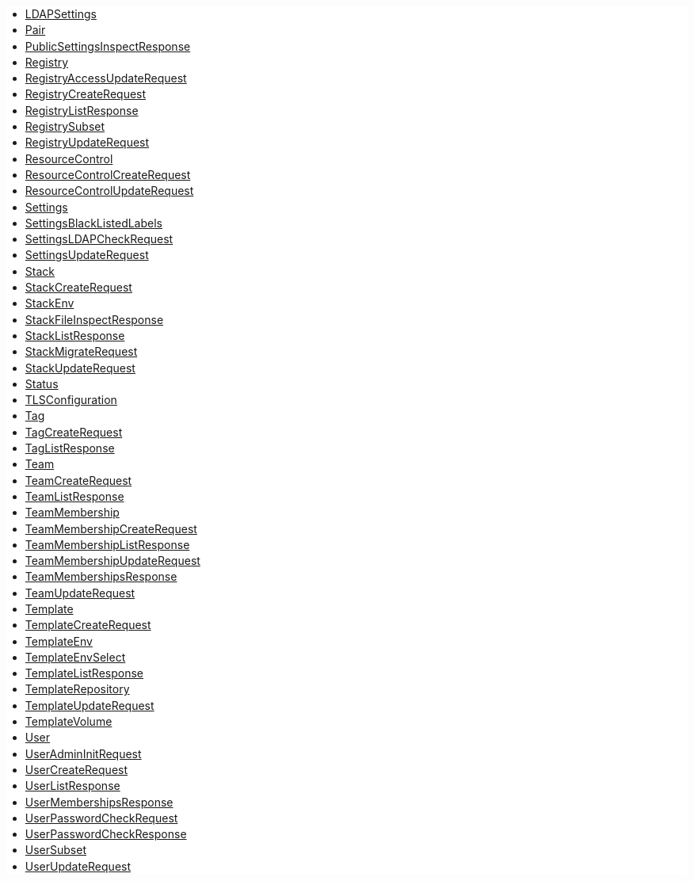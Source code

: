  - [LDAPSettings](docs/LDAPSettings.md)
 - [Pair](docs/Pair.md)
 - [PublicSettingsInspectResponse](docs/PublicSettingsInspectResponse.md)
 - [Registry](docs/Registry.md)
 - [RegistryAccessUpdateRequest](docs/RegistryAccessUpdateRequest.md)
 - [RegistryCreateRequest](docs/RegistryCreateRequest.md)
 - [RegistryListResponse](docs/RegistryListResponse.md)
 - [RegistrySubset](docs/RegistrySubset.md)
 - [RegistryUpdateRequest](docs/RegistryUpdateRequest.md)
 - [ResourceControl](docs/ResourceControl.md)
 - [ResourceControlCreateRequest](docs/ResourceControlCreateRequest.md)
 - [ResourceControlUpdateRequest](docs/ResourceControlUpdateRequest.md)
 - [Settings](docs/Settings.md)
 - [SettingsBlackListedLabels](docs/SettingsBlackListedLabels.md)
 - [SettingsLDAPCheckRequest](docs/SettingsLDAPCheckRequest.md)
 - [SettingsUpdateRequest](docs/SettingsUpdateRequest.md)
 - [Stack](docs/Stack.md)
 - [StackCreateRequest](docs/StackCreateRequest.md)
 - [StackEnv](docs/StackEnv.md)
 - [StackFileInspectResponse](docs/StackFileInspectResponse.md)
 - [StackListResponse](docs/StackListResponse.md)
 - [StackMigrateRequest](docs/StackMigrateRequest.md)
 - [StackUpdateRequest](docs/StackUpdateRequest.md)
 - [Status](docs/Status.md)
 - [TLSConfiguration](docs/TLSConfiguration.md)
 - [Tag](docs/Tag.md)
 - [TagCreateRequest](docs/TagCreateRequest.md)
 - [TagListResponse](docs/TagListResponse.md)
 - [Team](docs/Team.md)
 - [TeamCreateRequest](docs/TeamCreateRequest.md)
 - [TeamListResponse](docs/TeamListResponse.md)
 - [TeamMembership](docs/TeamMembership.md)
 - [TeamMembershipCreateRequest](docs/TeamMembershipCreateRequest.md)
 - [TeamMembershipListResponse](docs/TeamMembershipListResponse.md)
 - [TeamMembershipUpdateRequest](docs/TeamMembershipUpdateRequest.md)
 - [TeamMembershipsResponse](docs/TeamMembershipsResponse.md)
 - [TeamUpdateRequest](docs/TeamUpdateRequest.md)
 - [Template](docs/Template.md)
 - [TemplateCreateRequest](docs/TemplateCreateRequest.md)
 - [TemplateEnv](docs/TemplateEnv.md)
 - [TemplateEnvSelect](docs/TemplateEnvSelect.md)
 - [TemplateListResponse](docs/TemplateListResponse.md)
 - [TemplateRepository](docs/TemplateRepository.md)
 - [TemplateUpdateRequest](docs/TemplateUpdateRequest.md)
 - [TemplateVolume](docs/TemplateVolume.md)
 - [User](docs/User.md)
 - [UserAdminInitRequest](docs/UserAdminInitRequest.md)
 - [UserCreateRequest](docs/UserCreateRequest.md)
 - [UserListResponse](docs/UserListResponse.md)
 - [UserMembershipsResponse](docs/UserMembershipsResponse.md)
 - [UserPasswordCheckRequest](docs/UserPasswordCheckRequest.md)
 - [UserPasswordCheckResponse](docs/UserPasswordCheckResponse.md)
 - [UserSubset](docs/UserSubset.md)
 - [UserUpdateRequest](docs/UserUpdateRequest.md)
